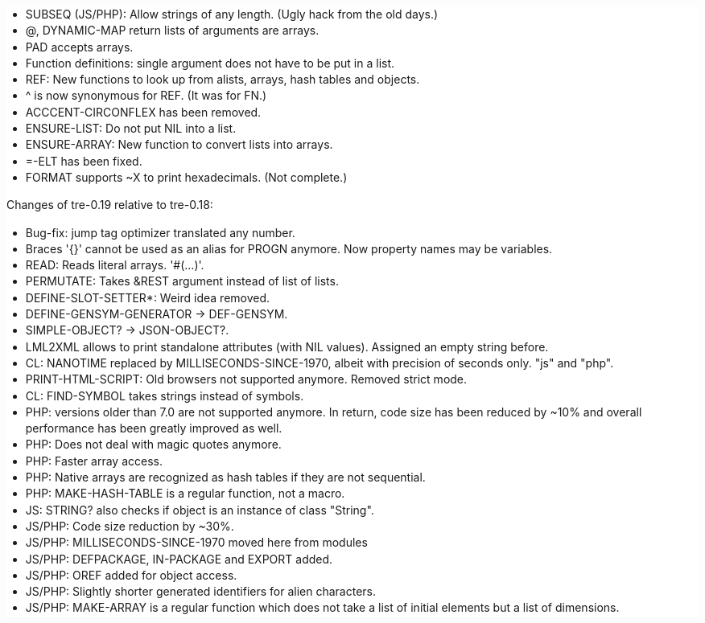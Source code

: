   * SUBSEQ (JS/PHP): Allow strings of any length.  (Ugly
    hack from the old days.)
  * @, DYNAMIC-MAP return lists of arguments are arrays.
  * PAD accepts arrays.
  * Function definitions: single argument does not have to
    be put in a list.
  * REF: New functions to look up from alists, arrays, hash
    tables and objects.
  * ^ is now synonymous for REF.  (It was for FN.)
  * ACCCENT-CIRCONFLEX has been removed.
  * ENSURE-LIST: Do not put NIL into a list.
  * ENSURE-ARRAY: New function to convert lists into arrays.
  * =-ELT has been fixed.
  * FORMAT supports ~X to print hexadecimals. (Not complete.)

Changes of tre-0.19 relative to tre-0.18:
  * Bug-fix: jump tag optimizer translated any number.
  * Braces '{}' cannot be used as an alias for PROGN anymore.
    Now property names may be variables.
  * READ: Reads literal arrays. '#(…)'.
  * PERMUTATE: Takes &REST argument instead of list of lists.
  * DEFINE-SLOT-SETTER*: Weird idea removed.
  * DEFINE-GENSYM-GENERATOR -> DEF-GENSYM.
  * SIMPLE-OBJECT? -> JSON-OBJECT?.
  * LML2XML allows to print standalone attributes (with NIL
    values).  Assigned an empty string before.
  * CL: NANOTIME replaced by MILLISECONDS-SINCE-1970, albeit
    with precision of seconds only.
    "js" and "php".
  * PRINT-HTML-SCRIPT: Old browsers not supported anymore.
    Removed strict mode.
  * CL: FIND-SYMBOL takes strings instead of symbols.
  * PHP: versions older than 7.0 are not supported anymore.
         In return, code size has been reduced by ~10% and
         overall performance has been greatly improved as
         well.
  * PHP: Does not deal with magic quotes anymore.
  * PHP: Faster array access.
  * PHP: Native arrays are recognized as hash tables if they
         are not sequential.
  * PHP: MAKE-HASH-TABLE is a regular function, not a macro.
  * JS: STRING? also checks if object is an instance of
        class "String".
  * JS/PHP: Code size reduction by ~30%.
  * JS/PHP: MILLISECONDS-SINCE-1970 moved here from modules
  * JS/PHP: DEFPACKAGE, IN-PACKAGE and EXPORT added.
  * JS/PHP: OREF added for object access.
  * JS/PHP: Slightly shorter generated identifiers for alien
            characters.
  * JS/PHP: MAKE-ARRAY is a regular function which does not
            take a list of initial elements but a list of
            dimensions.
